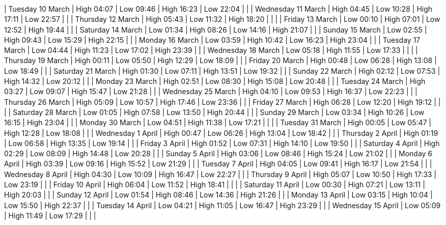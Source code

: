| Tuesday 10 March | High 04:07 | Low 09:46 | High 16:23 | Low 22:04 |  | 
| Wednesday 11 March | High 04:45 | Low 10:28 | High 17:11 | Low 22:57 |  | 
| Thursday 12 March | High 05:43 | Low 11:32 | High 18:20 |  |  | 
| Friday 13 March | Low 00:10 | High 07:01 | Low 12:52 | High 19:44 |  | 
| Saturday 14 March | Low 01:34 | High 08:26 | Low 14:16 | High 21:07 |  | 
| Sunday 15 March | Low 02:55 | High 09:43 | Low 15:29 | High 22:15 |  | 
| Monday 16 March | Low 03:59 | High 10:42 | Low 16:23 | High 23:04 |  | 
| Tuesday 17 March | Low 04:44 | High 11:23 | Low 17:02 | High 23:39 |  | 
| Wednesday 18 March | Low 05:18 | High 11:55 | Low 17:33 |  |  | 
| Thursday 19 March | High 00:11 | Low 05:50 | High 12:29 | Low 18:09 |  | 
| Friday 20 March | High 00:48 | Low 06:28 | High 13:08 | Low 18:49 |  | 
| Saturday 21 March | High 01:30 | Low 07:11 | High 13:51 | Low 19:32 |  | 
| Sunday 22 March | High 02:12 | Low 07:53 | High 14:32 | Low 20:12 |  | 
| Monday 23 March | High 02:51 | Low 08:30 | High 15:08 | Low 20:48 |  | 
| Tuesday 24 March | High 03:27 | Low 09:07 | High 15:47 | Low 21:28 |  | 
| Wednesday 25 March | High 04:10 | Low 09:53 | High 16:37 | Low 22:23 |  | 
| Thursday 26 March | High 05:09 | Low 10:57 | High 17:46 | Low 23:36 |  | 
| Friday 27 March | High 06:28 | Low 12:20 | High 19:12 |  |  | 
| Saturday 28 March | Low 01:05 | High 07:58 | Low 13:50 | High 20:44 |  | 
| Sunday 29 March | Low 03:34 | High 10:26 | Low 16:15 | High 23:04 |  | 
| Monday 30 March | Low 04:51 | High 11:38 | Low 17:21 |  |  | 
| Tuesday 31 March | High 00:05 | Low 05:47 | High 12:28 | Low 18:08 |  | 
| Wednesday 1 April | High 00:47 | Low 06:26 | High 13:04 | Low 18:42 |  | 
| Thursday 2 April | High 01:19 | Low 06:58 | High 13:35 | Low 19:14 |  | 
| Friday 3 April | High 01:52 | Low 07:31 | High 14:10 | Low 19:50 |  | 
| Saturday 4 April | High 02:29 | Low 08:09 | High 14:48 | Low 20:28 |  | 
| Sunday 5 April | High 03:06 | Low 08:46 | High 15:24 | Low 21:02 |  | 
| Monday 6 April | High 03:39 | Low 09:16 | High 15:52 | Low 21:29 |  | 
| Tuesday 7 April | High 04:05 | Low 09:41 | High 16:17 | Low 21:54 |  | 
| Wednesday 8 April | High 04:30 | Low 10:09 | High 16:47 | Low 22:27 |  | 
| Thursday 9 April | High 05:07 | Low 10:50 | High 17:33 | Low 23:19 |  | 
| Friday 10 April | High 06:04 | Low 11:52 | High 18:41 |  |  | 
| Saturday 11 April | Low 00:30 | High 07:21 | Low 13:11 | High 20:03 |  | 
| Sunday 12 April | Low 01:54 | High 08:46 | Low 14:36 | High 21:26 |  | 
| Monday 13 April | Low 03:15 | High 10:04 | Low 15:50 | High 22:37 |  | 
| Tuesday 14 April | Low 04:21 | High 11:05 | Low 16:47 | High 23:29 |  | 
| Wednesday 15 April | Low 05:09 | High 11:49 | Low 17:29 |  |  | 